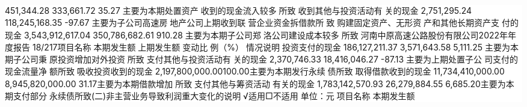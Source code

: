 451,344.28
333,661.72
35.27
主要为本期处置资产
收到的现金流入较多
所致
收到其他与投资活动有
关的现金
2,751,295.24
118,245,168.35
-97.67
主要为子公司高速房
地产公司上期收到联
营企业资金拆借款所
致
购建固定资产、无形资
产和其他长期资产支
付的现金
3,543,912,617.04
350,786,682.61
910.28
主要为本期子公司郑
洛公司建设成本较多
所致
河南中原高速公路股份有限公司2022年年度报告
18/217项目名称
本期发生额
上期发生额
变动比
例（%）
情况说明
投资支付的现金
186,127,211.37
3,571,643.58
5,111.25
主要为本期子公司秉
原投资增加对外投资
所致
支付其他与投资活动有
关的现金
2,370,746.33
18,416,046.27
-87.13
主要为上期处置子公
司支付的现金流量净
额所致
吸收投资收到的现金
2,197,800,000.00100.00主要为本期发行永续
债所致
取得借款收到的现金
11,734,410,000.00
8,945,820,000.00
31.17主要为本期借款增加
所致
支付其他与筹资活动
有关的现金
1,783,142,570.93
26,279,884.55
6,685.20主要为本期支付部分
永续债所致(二)非主营业务导致利润重大变化的说明
√适用□不适用
单位：元
项目名称
本期发生额